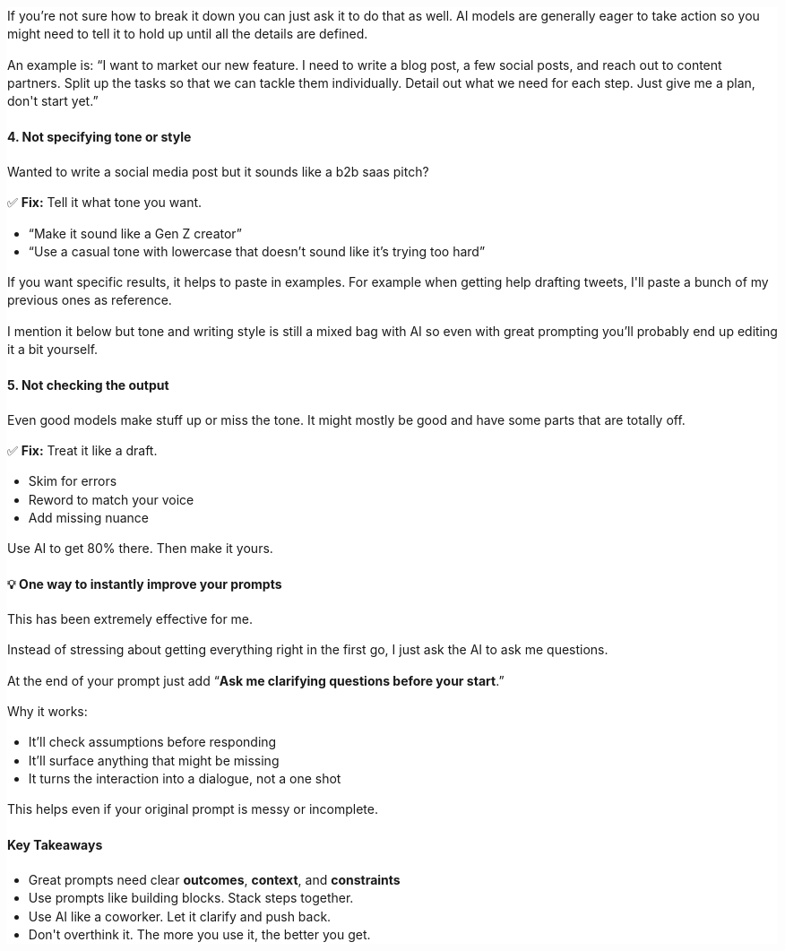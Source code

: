 If you’re not sure how to break it down you can just ask it to do that as well. AI models are generally eager to take action so you might need to tell it to hold up until all the details are defined.

An example is: “I want to market our new feature. I need to write a blog post, a few social posts, and reach out to content partners. Split up the tasks so that we can tackle them individually. Detail out what we need for each step. Just give me a plan, don't start yet.”

#### 4. Not specifying tone or style

Wanted to write a social media post but it sounds like a b2b saas pitch?

✅ **Fix:** Tell it what tone you want.

- “Make it sound like a Gen Z creator”
- “Use a casual tone with lowercase that doesn’t sound like it’s trying too hard”

If you want specific results, it helps to paste in examples. For example when getting help drafting tweets, I'll paste a bunch of my previous ones as reference.

I mention it below but tone and writing style is still a mixed bag with AI so even with great prompting you’ll probably end up editing it a bit yourself.

#### 5. Not checking the output

Even good models make stuff up or miss the tone. It might mostly be good and have some parts that are totally off.

✅ **Fix:** Treat it like a draft.

- Skim for errors
- Reword to match your voice
- Add missing nuance

Use AI to get 80% there. Then make it yours.

#### 💡 One way to instantly improve your prompts

This has been extremely effective for me.

Instead of stressing about getting everything right in the first go, I just ask the AI to ask me questions.

At the end of your prompt just add “**Ask me clarifying questions before your start**.”

Why it works:

- It’ll check assumptions before responding
- It’ll surface anything that might be missing
- It turns the interaction into a dialogue, not a one shot

This helps even if your original prompt is messy or incomplete.

#### Key Takeaways

- Great prompts need clear **outcomes**, **context**, and **constraints**
- Use prompts like building blocks. Stack steps together.
- Use AI like a coworker. Let it clarify and push back.
- Don't overthink it. The more you use it, the better you get.
